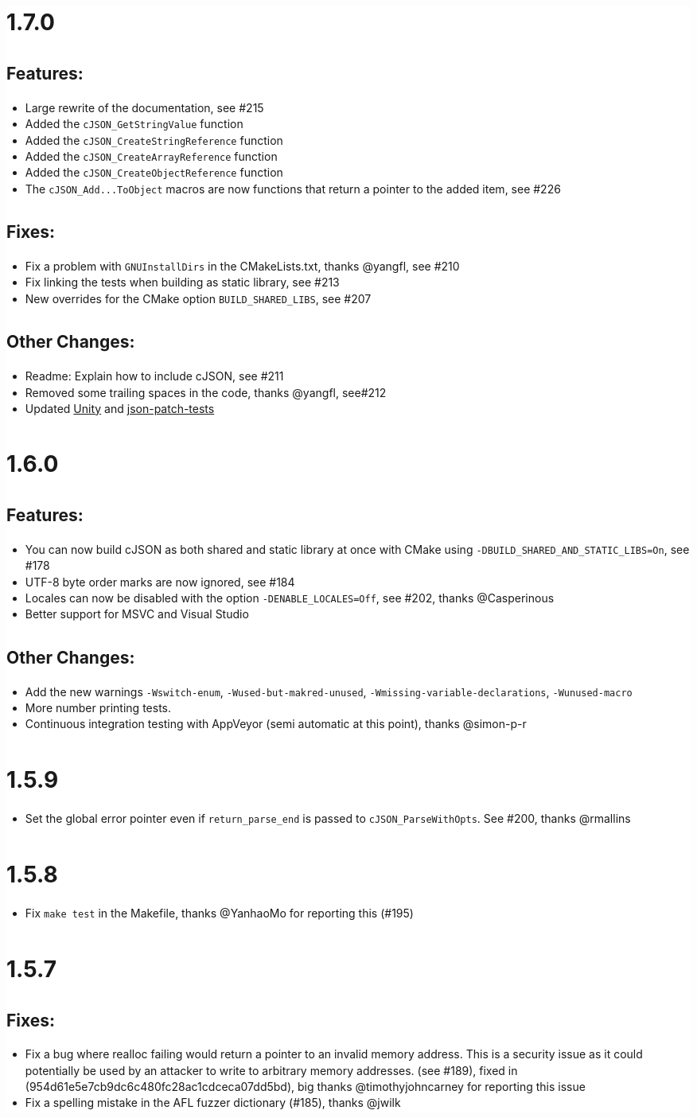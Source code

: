 1.7.0
=====
Features:
---------
* Large rewrite of the documentation, see #215
* Added the `cJSON_GetStringValue` function
* Added the `cJSON_CreateStringReference` function
* Added the `cJSON_CreateArrayReference` function
* Added the `cJSON_CreateObjectReference` function
* The `cJSON_Add...ToObject` macros are now functions that return a pointer to the added item, see #226

Fixes:
------
* Fix a problem with `GNUInstallDirs` in the CMakeLists.txt, thanks @yangfl, see #210
* Fix linking the tests when building as static library, see #213
* New overrides for the CMake option `BUILD_SHARED_LIBS`, see #207

Other Changes:
--------------
* Readme: Explain how to include cJSON, see #211
* Removed some trailing spaces in the code, thanks @yangfl, see#212
* Updated [Unity](https://github.com/ThrowTheSwitch/Unity) and [json-patch-tests](https://github.com/json-patch/json-patch-tests)

1.6.0
=====
Features:
---------
* You can now build cJSON as both shared and static library at once with CMake using `-DBUILD_SHARED_AND_STATIC_LIBS=On`, see #178
* UTF-8 byte order marks are now ignored, see #184
* Locales can now be disabled with the option `-DENABLE_LOCALES=Off`, see #202, thanks @Casperinous
* Better support for MSVC and Visual Studio

Other Changes:
--------------
* Add the new warnings `-Wswitch-enum`, `-Wused-but-makred-unused`, `-Wmissing-variable-declarations`, `-Wunused-macro`
* More number printing tests.
* Continuous integration testing with AppVeyor (semi automatic at this point), thanks @simon-p-r

1.5.9
=====
* Set the global error pointer even if `return_parse_end` is passed to `cJSON_ParseWithOpts`. See #200, thanks @rmallins

1.5.8
=====
* Fix `make test` in the Makefile, thanks @YanhaoMo for reporting this (#195)

1.5.7
=====
Fixes:
------
* Fix a bug where realloc failing would return a pointer to an invalid memory address. This is a security issue as it could potentially be used by an attacker to write to arbitrary memory addresses. (see #189), fixed in (954d61e5e7cb9dc6c480fc28ac1cdceca07dd5bd), big thanks @timothyjohncarney for reporting this issue
* Fix a spelling mistake in the AFL fuzzer dictionary (#185), thanks @jwilk
